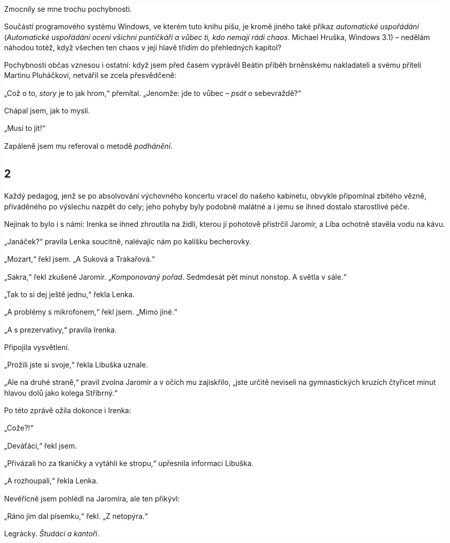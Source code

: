 Zmocnily se mne trochu pochybnosti.

Součástí programového systému Windows, ve kterém tuto knihu píšu, je kromě jiného také příkaz _automatické uspořádání_ (_Automatické uspořádání ocení všichni puntičkáři a vůbec ti, kdo nemají rádi chaos_. Michael Hruška, Windows 3.1) – nedělám náhodou totéž, když všechen ten chaos v její hlavě třídím do přehledných kapitol?

Pochybnosti občas vznesou i ostatní: když jsem před časem vyprávěl Beátin příběh brněnskému nakladateli a svému příteli Martinu Pluháčkovi, netvářil se zcela přesvědčeně:

„Což o to, _story_ je to jak hrom,“ přemítal. „Jenomže: jde to vůbec – _psát_ o sebevraždě?“

Chápal jsem, jak to myslí.

„Musí to jít!“

Zapáleně jsem mu referoval o metodě _podhánění_.

## 2

Každý pedagog, jenž se po absolvování výchovného koncertu vracel do našeho kabinetu, obvykle připomínal zbitého vězně, přiváděného po výslechu nazpět do cely; jeho pohyby byly podobně malátné a i jemu se ihned dostalo starostlivé péče.

Nejinak to bylo i s námi: Irenka se ihned zhroutila na židli, kterou jí pohotově přistrčil Jaromír, a Líba ochotně stavěla vodu na kávu.

„Janáček?“ pravila Lenka soucitně, nalévajíc nám po kalíšku becherovky.

„Mozart,“ řekl jsem. „A Suková a Trakařová.“

„Sakra,“ řekl zkušeně Jaromír. „_Komponovaný pořad_. Sedmdesát pět minut nonstop. A světla v sále.“

„Tak to si dej ještě jednu,“ řekla Lenka.

„A problémy s mikrofonem,“ řekl jsem. „Mimo jiné.“

„A s prezervativy,“ pravila Irenka.

Připojila vysvětlení.

„Prožili jste si svoje,“ řekla Libuška uznale.

„Ale na druhé straně,“ pravil zvolna Jaromír a v očích mu zajiskřilo, „jste určitě neviseli na gymnastických kruzích čtyřicet minut hlavou dolů jako kolega Stříbrný.“

Po této zprávě ožila dokonce i Irenka:

„Cože?!“

„Deváťáci,“ řekl jsem.

„Přivázali ho za tkaničky a vytáhli ke stropu,“ upřesnila informaci Libuška.

„A rozhoupali,“ řekla Lenka.

Nevěřícně jsem pohlédl na Jaromíra, ale ten přikývl:

„Ráno jim dal písemku,“ řekl. „Z netopýra.“

  

Legrácky. _Študáci a kantoři_.
